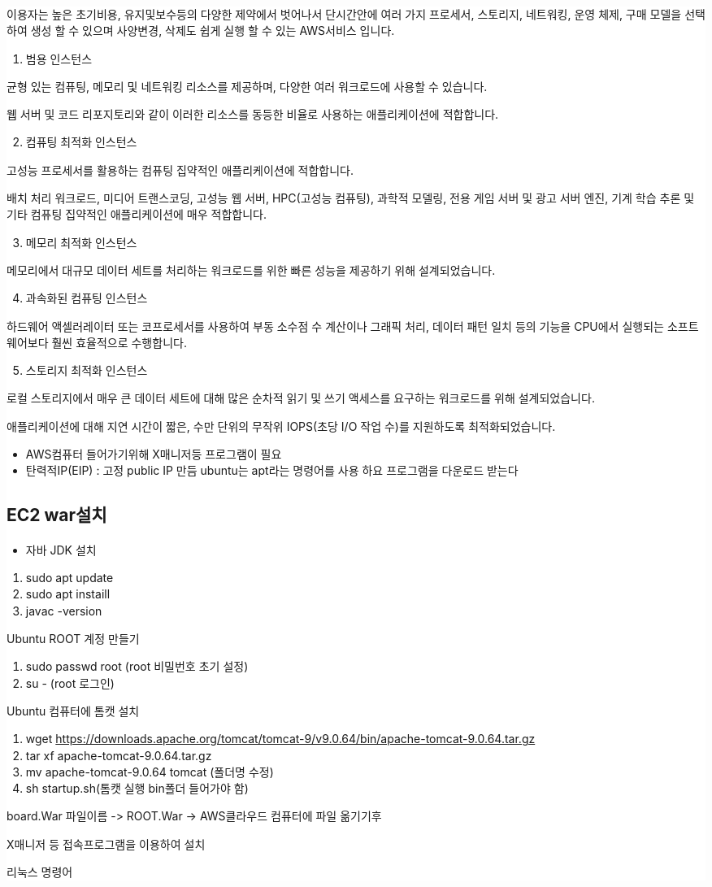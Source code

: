 이용자는 높은 초기비용, 유지및보수등의 다양한 제약에서 벗어나서 단시간안에 여러 가지 프로세서, 스토리지, 네트워킹, 운영 체제, 구매 모델을 선택하여 생성 할 수 있으며 사양변경, 삭제도 쉽게 실행 할 수 있는 AWS서비스 입니다.

1. 범용 인스턴스

균형 있는 컴퓨팅, 메모리 및 네트워킹 리소스를 제공하며, 다양한 여러 워크로드에 사용할 수 있습니다.

웹 서버 및 코드 리포지토리와 같이 이러한 리소스를 동등한 비율로 사용하는 애플리케이션에 적합합니다.

2. 컴퓨팅 최적화 인스턴스

고성능 프로세서를 활용하는 컴퓨팅 집약적인 애플리케이션에 적합합니다.

배치 처리 워크로드, 미디어 트랜스코딩, 고성능 웹 서버, HPC(고성능 컴퓨팅), 과학적 모델링, 전용 게임 서버 및 광고 서버 엔진, 기계 학습 추론 및 기타 컴퓨팅 집약적인 애플리케이션에 매우 적합합니다.

3. 메모리 최적화 인스턴스

메모리에서 대규모 데이터 세트를 처리하는 워크로드를 위한 빠른 성능을 제공하기 위해 설계되었습니다.

4. 과속화된 컴퓨팅 인스턴스

하드웨어 액셀러레이터 또는 코프로세서를 사용하여 부동 소수점 수 계산이나 그래픽 처리, 데이터 패턴 일치 등의 기능을 CPU에서 실행되는 소프트웨어보다 훨씬 효율적으로 수행합니다.

5. 스토리지 최적화 인스턴스

로컬 스토리지에서 매우 큰 데이터 세트에 대해 많은 순차적 읽기 및 쓰기 액세스를 요구하는 워크로드를 위해 설계되었습니다.

애플리케이션에 대해 지연 시간이 짧은, 수만 단위의 무작위 IOPS(초당 I/O 작업 수)를 지원하도록 최적화되었습니다.

- AWS컴퓨터 들어가기위해 X매니저등 프로그램이 필요
- 탄력적IP(EIP) : 고정 public IP 만듬
  ubuntu는 apt라는 명령어를 사용 하요 프로그램을 다운로드 받는다

## EC2 war설치

- 자바 JDK 설치

1. sudo apt update
2. sudo apt instaill
3. javac -version

Ubuntu ROOT 계정 만들기

1. sudo passwd root (root 비밀번호 초기 설정)
2. su - (root 로그인)

Ubuntu 컴퓨터에 톰캣 설치

1. wget https://downloads.apache.org/tomcat/tomcat-9/v9.0.64/bin/apache-tomcat-9.0.64.tar.gz
2. tar xf apache-tomcat-9.0.64.tar.gz
3. mv apache-tomcat-9.0.64 tomcat (폴더명 수정)
4. sh startup.sh(톰캣 실행 bin폴더 들어가야 함)

board.War 파일이름 -> ROOT.War -> AWS클라우드 컴퓨터에 파일 옮기기후

X매니저 등 접속프로그램을 이용하여 설치

리눅스 명령어
